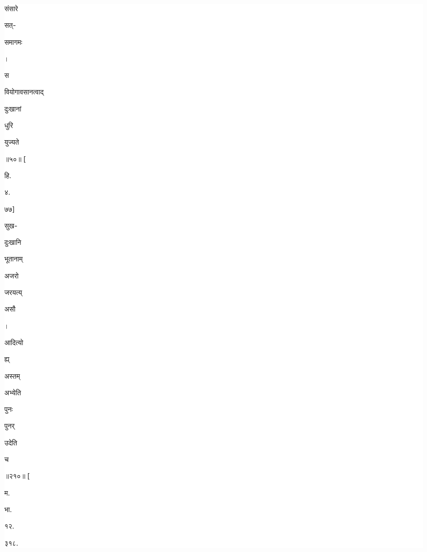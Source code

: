 संसारे

सत्-

समागमः

।  

स

वियोगावसानत्वाद्

दुःखानां

धुरि

युज्यते

॥५०॥ \[

हि.

४.

७७\]

सुख-

दुःखानि

भूतानाम्

अजरो

जरयत्य्

असौ

।  

आदित्यो

ह्य्

अस्तम्

अभ्येति

पुनः

पुनर्

उदेति

च

॥२१०॥ \[

म.

भा.

१२.

३१८.
